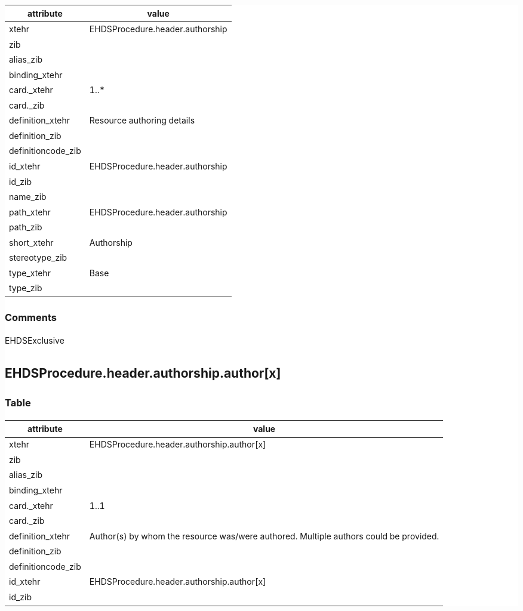 | attribute | value |
|---|---|
| xtehr | EHDSProcedure.header.authorship |
| zib |  |
| alias_zib |  |
| binding_xtehr |  |
| card._xtehr | 1..* |
| card._zib |  |
| definition_xtehr | Resource authoring details |
| definition_zib |  |
| definitioncode_zib |  |
| id_xtehr | EHDSProcedure.header.authorship |
| id_zib |  |
| name_zib |  |
| path_xtehr | EHDSProcedure.header.authorship |
| path_zib |  |
| short_xtehr | Authorship |
| stereotype_zib |  |
| type_xtehr | Base |
| type_zib |  |

### Comments
EHDSExclusive


## EHDSProcedure.header.authorship.author[x]

### Table

| attribute | value |
|---|---|
| xtehr | EHDSProcedure.header.authorship.author[x] |
| zib |  |
| alias_zib |  |
| binding_xtehr |  |
| card._xtehr | 1..1 |
| card._zib |  |
| definition_xtehr | Author(s) by whom the resource was/were authored. Multiple authors could be provided. |
| definition_zib |  |
| definitioncode_zib |  |
| id_xtehr | EHDSProcedure.header.authorship.author[x] |
| id_zib |  |
